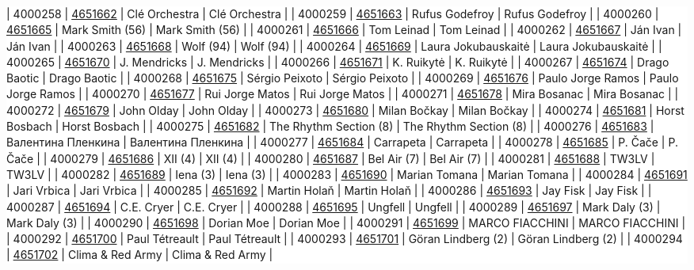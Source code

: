 | 4000258 | [4651662](https://www.discogs.com/artist/4651662) | Clé Orchestra | Clé Orchestra |
| 4000259 | [4651663](https://www.discogs.com/artist/4651663) | Rufus Godefroy | Rufus Godefroy |
| 4000260 | [4651665](https://www.discogs.com/artist/4651665) | Mark  Smith (56) | Mark  Smith (56) |
| 4000261 | [4651666](https://www.discogs.com/artist/4651666) | Tom Leinad | Tom Leinad |
| 4000262 | [4651667](https://www.discogs.com/artist/4651667) | Ján Ivan | Ján Ivan |
| 4000263 | [4651668](https://www.discogs.com/artist/4651668) | Wolf (94) | Wolf (94) |
| 4000264 | [4651669](https://www.discogs.com/artist/4651669) | Laura Jokubauskaitė | Laura Jokubauskaitė |
| 4000265 | [4651670](https://www.discogs.com/artist/4651670) | J. Mendricks | J. Mendricks |
| 4000266 | [4651671](https://www.discogs.com/artist/4651671) | K. Ruikytė | K. Ruikytė |
| 4000267 | [4651674](https://www.discogs.com/artist/4651674) | Drago Baotic | Drago Baotic |
| 4000268 | [4651675](https://www.discogs.com/artist/4651675) | Sérgio Peixoto | Sérgio Peixoto |
| 4000269 | [4651676](https://www.discogs.com/artist/4651676) | Paulo Jorge Ramos | Paulo Jorge Ramos |
| 4000270 | [4651677](https://www.discogs.com/artist/4651677) | Rui Jorge Matos | Rui Jorge Matos |
| 4000271 | [4651678](https://www.discogs.com/artist/4651678) | Mira Bosanac | Mira Bosanac |
| 4000272 | [4651679](https://www.discogs.com/artist/4651679) | John Olday | John Olday |
| 4000273 | [4651680](https://www.discogs.com/artist/4651680) | Milan Bočkay | Milan Bočkay |
| 4000274 | [4651681](https://www.discogs.com/artist/4651681) | Horst Bosbach | Horst Bosbach |
| 4000275 | [4651682](https://www.discogs.com/artist/4651682) | The Rhythm Section (8) | The Rhythm Section (8) |
| 4000276 | [4651683](https://www.discogs.com/artist/4651683) | Валентина Пленкина | Валентина Пленкина |
| 4000277 | [4651684](https://www.discogs.com/artist/4651684) | Carrapeta | Carrapeta |
| 4000278 | [4651685](https://www.discogs.com/artist/4651685) | P. Čače | P. Čače |
| 4000279 | [4651686](https://www.discogs.com/artist/4651686) | XII (4) | XII (4) |
| 4000280 | [4651687](https://www.discogs.com/artist/4651687) | Bel Air (7) | Bel Air (7) |
| 4000281 | [4651688](https://www.discogs.com/artist/4651688) | TW3LV | TW3LV |
| 4000282 | [4651689](https://www.discogs.com/artist/4651689) | Iena (3) | Iena (3) |
| 4000283 | [4651690](https://www.discogs.com/artist/4651690) | Marian Tomana | Marian Tomana |
| 4000284 | [4651691](https://www.discogs.com/artist/4651691) | Jari Vrbica | Jari Vrbica |
| 4000285 | [4651692](https://www.discogs.com/artist/4651692) | Martin Holaň | Martin Holaň |
| 4000286 | [4651693](https://www.discogs.com/artist/4651693) | Jay Fisk | Jay Fisk |
| 4000287 | [4651694](https://www.discogs.com/artist/4651694) | C.E. Cryer | C.E. Cryer |
| 4000288 | [4651695](https://www.discogs.com/artist/4651695) | Ungfell | Ungfell |
| 4000289 | [4651697](https://www.discogs.com/artist/4651697) | Mark Daly (3) | Mark Daly (3) |
| 4000290 | [4651698](https://www.discogs.com/artist/4651698) | Dorian Moe | Dorian Moe |
| 4000291 | [4651699](https://www.discogs.com/artist/4651699) | MARCO FIACCHINI | MARCO FIACCHINI |
| 4000292 | [4651700](https://www.discogs.com/artist/4651700) | Paul Tétreault | Paul Tétreault |
| 4000293 | [4651701](https://www.discogs.com/artist/4651701) | Göran Lindberg (2) | Göran Lindberg (2) |
| 4000294 | [4651702](https://www.discogs.com/artist/4651702) | Clima & Red Army | Clima & Red Army |